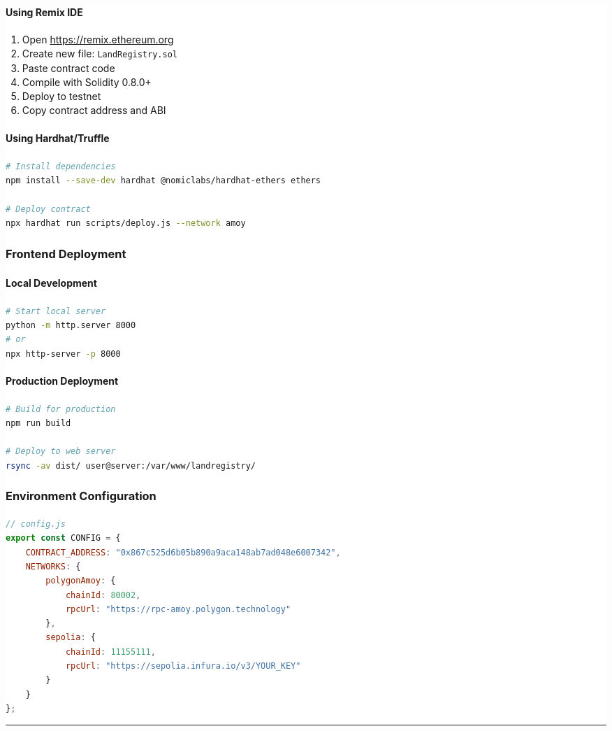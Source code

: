 #### **Using Remix IDE**
1. Open https://remix.ethereum.org
2. Create new file: `LandRegistry.sol`
3. Paste contract code
4. Compile with Solidity 0.8.0+
5. Deploy to testnet
6. Copy contract address and ABI

#### **Using Hardhat/Truffle**
```bash
# Install dependencies
npm install --save-dev hardhat @nomiclabs/hardhat-ethers ethers

# Deploy contract
npx hardhat run scripts/deploy.js --network amoy
```

### **Frontend Deployment**

#### **Local Development**
```bash
# Start local server
python -m http.server 8000
# or
npx http-server -p 8000
```

#### **Production Deployment**
```bash
# Build for production
npm run build

# Deploy to web server
rsync -av dist/ user@server:/var/www/landregistry/
```

### **Environment Configuration**
```javascript
// config.js
export const CONFIG = {
    CONTRACT_ADDRESS: "0x867c525d6b05b890a9aca148ab7ad048e6007342",
    NETWORKS: {
        polygonAmoy: {
            chainId: 80002,
            rpcUrl: "https://rpc-amoy.polygon.technology"
        },
        sepolia: {
            chainId: 11155111,
            rpcUrl: "https://sepolia.infura.io/v3/YOUR_KEY"
        }
    }
};
```

---